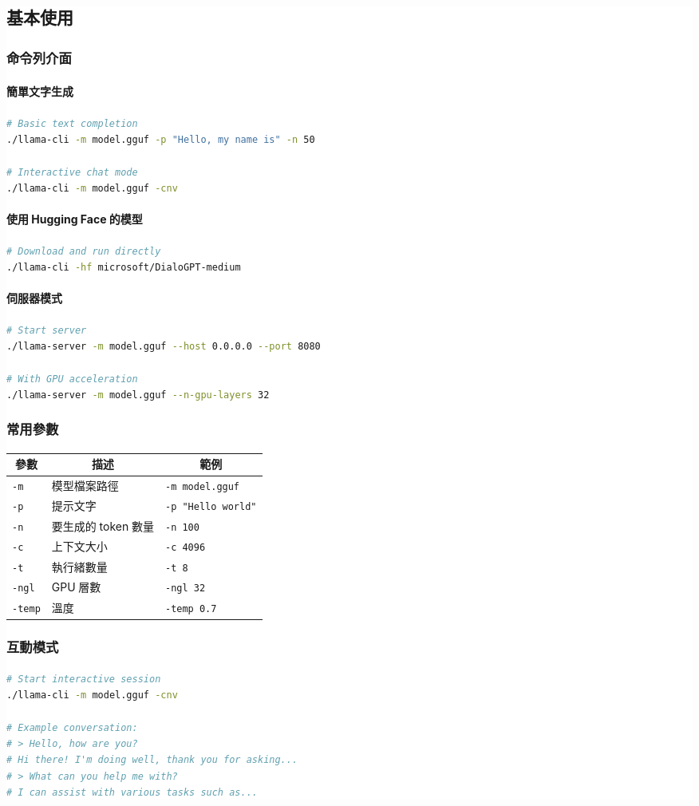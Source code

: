## 基本使用

### 命令列介面

#### 簡單文字生成
```bash
# Basic text completion
./llama-cli -m model.gguf -p "Hello, my name is" -n 50

# Interactive chat mode
./llama-cli -m model.gguf -cnv
```

#### 使用 Hugging Face 的模型
```bash
# Download and run directly
./llama-cli -hf microsoft/DialoGPT-medium
```

#### 伺服器模式
```bash
# Start server
./llama-server -m model.gguf --host 0.0.0.0 --port 8080

# With GPU acceleration
./llama-server -m model.gguf --n-gpu-layers 32
```

### 常用參數

| 參數 | 描述 | 範例 |
|------|------|------|
| `-m` | 模型檔案路徑 | `-m model.gguf` |
| `-p` | 提示文字 | `-p "Hello world"` |
| `-n` | 要生成的 token 數量 | `-n 100` |
| `-c` | 上下文大小 | `-c 4096` |
| `-t` | 執行緒數量 | `-t 8` |
| `-ngl` | GPU 層數 | `-ngl 32` |
| `-temp` | 溫度 | `-temp 0.7` |

### 互動模式

```bash
# Start interactive session
./llama-cli -m model.gguf -cnv

# Example conversation:
# > Hello, how are you?
# Hi there! I'm doing well, thank you for asking...
# > What can you help me with?
# I can assist with various tasks such as...
```
